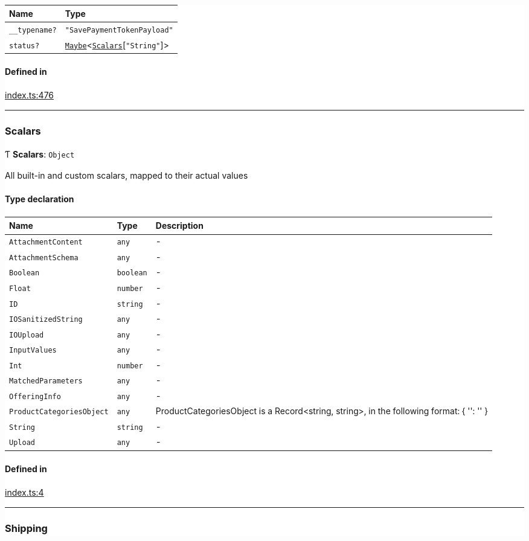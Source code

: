 | Name | Type |
| :------ | :------ |
| `__typename?` | ``"SavePaymentTokenPayload"`` |
| `status?` | [`Maybe`](README.md#maybe)<[`Scalars`](README.md#scalars)[``"String"``]\> |

#### Defined in

[index.ts:476](https://github.com/vtex/checkout-types/blob/b53e8fb/src/index.ts#L476)

___

### Scalars

Ƭ **Scalars**: `Object`

All built-in and custom scalars, mapped to their actual values

#### Type declaration

| Name | Type | Description |
| :------ | :------ | :------ |
| `AttachmentContent` | `any` | - |
| `AttachmentSchema` | `any` | - |
| `Boolean` | `boolean` | - |
| `Float` | `number` | - |
| `ID` | `string` | - |
| `IOSanitizedString` | `any` | - |
| `IOUpload` | `any` | - |
| `InputValues` | `any` | - |
| `Int` | `number` | - |
| `MatchedParameters` | `any` | - |
| `OfferingInfo` | `any` | - |
| `ProductCategoriesObject` | `any` | ProductCategoriesObject is a Record<string, string>, in the following format: { '<categoryNumber>': '<categoryName>' } |
| `String` | `string` | - |
| `Upload` | `any` | - |

#### Defined in

[index.ts:4](https://github.com/vtex/checkout-types/blob/b53e8fb/src/index.ts#L4)

___

### Shipping

